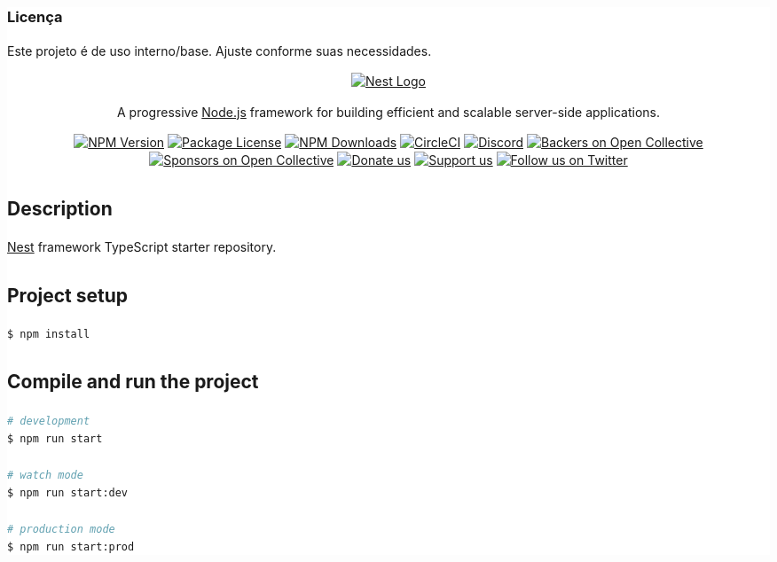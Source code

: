 ### Licença
Este projeto é de uso interno/base. Ajuste conforme suas necessidades.

<p align="center">
  <a href="http://nestjs.com/" target="blank"><img src="https://nestjs.com/img/logo-small.svg" width="120" alt="Nest Logo" /></a>
</p>

[circleci-image]: https://img.shields.io/circleci/build/github/nestjs/nest/master?token=abc123def456
[circleci-url]: https://circleci.com/gh/nestjs/nest

  <p align="center">A progressive <a href="http://nodejs.org" target="_blank">Node.js</a> framework for building efficient and scalable server-side applications.</p>
    <p align="center">
<a href="https://www.npmjs.com/~nestjscore" target="_blank"><img src="https://img.shields.io/npm/v/@nestjs/core.svg" alt="NPM Version" /></a>
<a href="https://www.npmjs.com/~nestjscore" target="_blank"><img src="https://img.shields.io/npm/l/@nestjs/core.svg" alt="Package License" /></a>
<a href="https://www.npmjs.com/~nestjscore" target="_blank"><img src="https://img.shields.io/npm/dm/@nestjs/common.svg" alt="NPM Downloads" /></a>
<a href="https://circleci.com/gh/nestjs/nest" target="_blank"><img src="https://img.shields.io/circleci/build/github/nestjs/nest/master" alt="CircleCI" /></a>
<a href="https://discord.gg/G7Qnnhy" target="_blank"><img src="https://img.shields.io/badge/discord-online-brightgreen.svg" alt="Discord"/></a>
<a href="https://opencollective.com/nest#backer" target="_blank"><img src="https://opencollective.com/nest/backers/badge.svg" alt="Backers on Open Collective" /></a>
<a href="https://opencollective.com/nest#sponsor" target="_blank"><img src="https://opencollective.com/nest/sponsors/badge.svg" alt="Sponsors on Open Collective" /></a>
  <a href="https://paypal.me/kamilmysliwiec" target="_blank"><img src="https://img.shields.io/badge/Donate-PayPal-ff3f59.svg" alt="Donate us"/></a>
    <a href="https://opencollective.com/nest#sponsor"  target="_blank"><img src="https://img.shields.io/badge/Support%20us-Open%20Collective-41B883.svg" alt="Support us"></a>
  <a href="https://twitter.com/nestframework" target="_blank"><img src="https://img.shields.io/twitter/follow/nestframework.svg?style=social&label=Follow" alt="Follow us on Twitter"></a>
</p>
  

## Description

[Nest](https://github.com/nestjs/nest) framework TypeScript starter repository.

## Project setup

```bash
$ npm install
```

## Compile and run the project

```bash
# development
$ npm run start

# watch mode
$ npm run start:dev

# production mode
$ npm run start:prod
```
